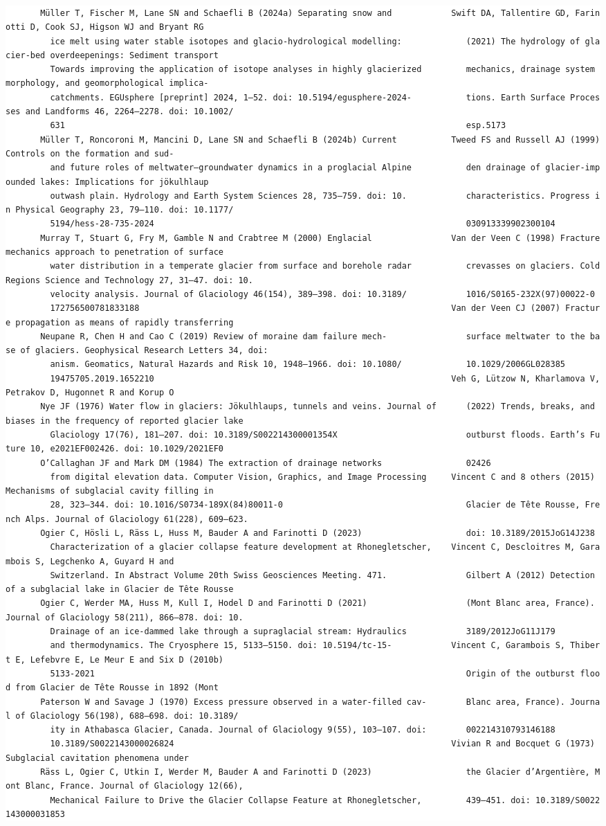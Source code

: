            Müller T, Fischer M, Lane SN and Schaefli B (2024a) Separating snow and            Swift DA, Tallentire GD, Farinotti D, Cook SJ, Higson WJ and Bryant RG
             ice melt using water stable isotopes and glacio-hydrological modelling:             (2021) The hydrology of glacier-bed overdeepenings: Sediment transport
             Towards improving the application of isotope analyses in highly glacierized         mechanics, drainage system morphology, and geomorphological implica-
             catchments. EGUsphere [preprint] 2024, 1–52. doi: 10.5194/egusphere-2024-           tions. Earth Surface Processes and Landforms 46, 2264–2278. doi: 10.1002/
             631                                                                                 esp.5173
           Müller T, Roncoroni M, Mancini D, Lane SN and Schaefli B (2024b) Current           Tweed FS and Russell AJ (1999) Controls on the formation and sud-
             and future roles of meltwater–groundwater dynamics in a proglacial Alpine           den drainage of glacier-impounded lakes: Implications for jökulhlaup
             outwash plain. Hydrology and Earth System Sciences 28, 735–759. doi: 10.            characteristics. Progress in Physical Geography 23, 79–110. doi: 10.1177/
             5194/hess-28-735-2024                                                               030913339902300104
           Murray T, Stuart G, Fry M, Gamble N and Crabtree M (2000) Englacial                Van der Veen C (1998) Fracture mechanics approach to penetration of surface
             water distribution in a temperate glacier from surface and borehole radar           crevasses on glaciers. Cold Regions Science and Technology 27, 31–47. doi: 10.
             velocity analysis. Journal of Glaciology 46(154), 389–398. doi: 10.3189/            1016/S0165-232X(97)00022-0
             172756500781833188                                                               Van der Veen CJ (2007) Fracture propagation as means of rapidly transferring
           Neupane R, Chen H and Cao C (2019) Review of moraine dam failure mech-                surface meltwater to the base of glaciers. Geophysical Research Letters 34, doi:
             anism. Geomatics, Natural Hazards and Risk 10, 1948–1966. doi: 10.1080/             10.1029/2006GL028385
             19475705.2019.1652210                                                            Veh G, Lützow N, Kharlamova V, Petrakov D, Hugonnet R and Korup O
           Nye JF (1976) Water flow in glaciers: Jökulhlaups, tunnels and veins. Journal of      (2022) Trends, breaks, and biases in the frequency of reported glacier lake
             Glaciology 17(76), 181–207. doi: 10.3189/S002214300001354X                          outburst floods. Earth’s Future 10, e2021EF002426. doi: 10.1029/2021EF0
           O’Callaghan JF and Mark DM (1984) The extraction of drainage networks                 02426
             from digital elevation data. Computer Vision, Graphics, and Image Processing     Vincent C and 8 others (2015) Mechanisms of subglacial cavity filling in
             28, 323–344. doi: 10.1016/S0734-189X(84)80011-0                                     Glacier de Tête Rousse, French Alps. Journal of Glaciology 61(228), 609–623.
           Ogier C, Hösli L, Räss L, Huss M, Bauder A and Farinotti D (2023)                     doi: 10.3189/2015JoG14J238
             Characterization of a glacier collapse feature development at Rhonegletscher,    Vincent C, Descloitres M, Garambois S, Legchenko A, Guyard H and
             Switzerland. In Abstract Volume 20th Swiss Geosciences Meeting. 471.                Gilbert A (2012) Detection of a subglacial lake in Glacier de Tête Rousse
           Ogier C, Werder MA, Huss M, Kull I, Hodel D and Farinotti D (2021)                    (Mont Blanc area, France). Journal of Glaciology 58(211), 866–878. doi: 10.
             Drainage of an ice-dammed lake through a supraglacial stream: Hydraulics            3189/2012JoG11J179
             and thermodynamics. The Cryosphere 15, 5133–5150. doi: 10.5194/tc-15-            Vincent C, Garambois S, Thibert E, Lefebvre E, Le Meur E and Six D (2010b)
             5133-2021                                                                           Origin of the outburst flood from Glacier de Tête Rousse in 1892 (Mont
           Paterson W and Savage J (1970) Excess pressure observed in a water-filled cav-        Blanc area, France). Journal of Glaciology 56(198), 688–698. doi: 10.3189/
             ity in Athabasca Glacier, Canada. Journal of Glaciology 9(55), 103–107. doi:        002214310793146188
             10.3189/S0022143000026824                                                        Vivian R and Bocquet G (1973) Subglacial cavitation phenomena under
           Räss L, Ogier C, Utkin I, Werder M, Bauder A and Farinotti D (2023)                   the Glacier d’Argentière, Mont Blanc, France. Journal of Glaciology 12(66),
             Mechanical Failure to Drive the Glacier Collapse Feature at Rhonegletscher,         439–451. doi: 10.3189/S0022143000031853